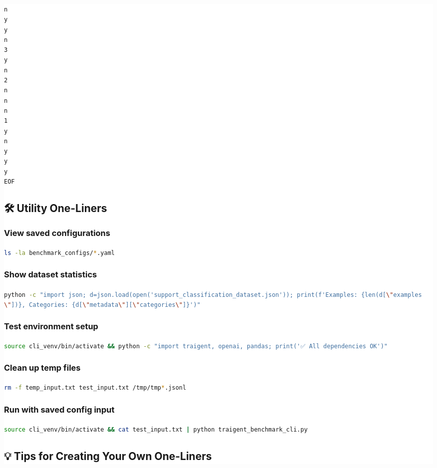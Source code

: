 ```bash
n
y
y
n
3
y
n
2
n
n
n
1
y
n
y
y
y
EOF
```

## 🛠️ Utility One-Liners

### View saved configurations
```bash
ls -la benchmark_configs/*.yaml
```

### Show dataset statistics
```bash
python -c "import json; d=json.load(open('support_classification_dataset.json')); print(f'Examples: {len(d[\"examples\"])}, Categories: {d[\"metadata\"][\"categories\"]}')"
```

### Test environment setup
```bash
source cli_venv/bin/activate && python -c "import traigent, openai, pandas; print('✅ All dependencies OK')"
```

### Clean up temp files
```bash
rm -f temp_input.txt test_input.txt /tmp/tmp*.jsonl
```

### Run with saved config input
```bash
source cli_venv/bin/activate && cat test_input.txt | python traigent_benchmark_cli.py
```

## 💡 Tips for Creating Your Own One-Liners
